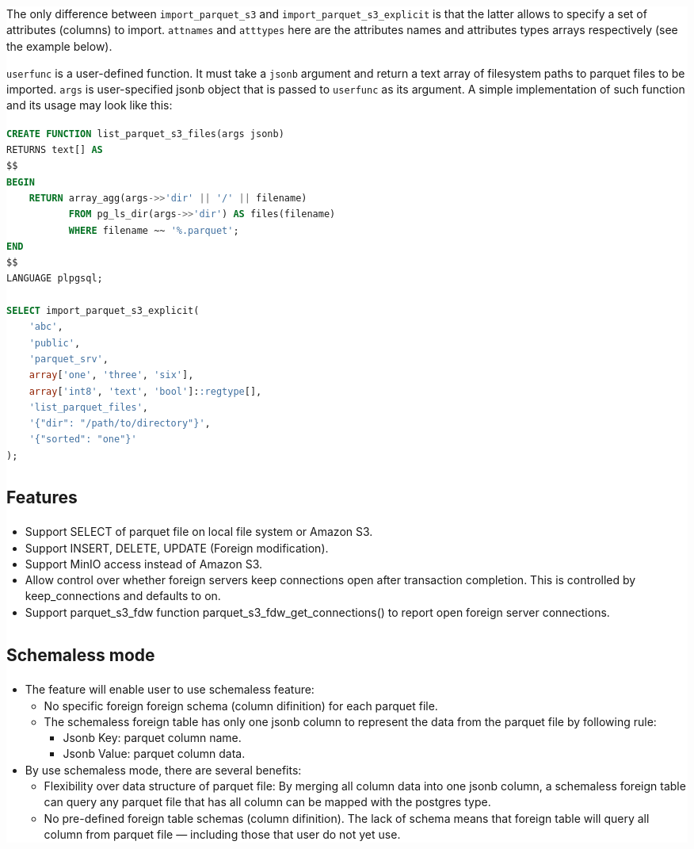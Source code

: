 The only difference between `import_parquet_s3` and `import_parquet_s3_explicit` is that the latter allows to specify a set of attributes (columns) to import. `attnames` and `atttypes` here are the attributes names and attributes types arrays respectively (see the example below).

`userfunc` is a user-defined function. It must take a `jsonb` argument and return a text array of filesystem paths to parquet files to be imported. `args` is user-specified jsonb object that is passed to `userfunc` as its argument. A simple implementation of such function and its usage may look like this:

```sql
CREATE FUNCTION list_parquet_s3_files(args jsonb)
RETURNS text[] AS
$$
BEGIN
    RETURN array_agg(args->>'dir' || '/' || filename)
           FROM pg_ls_dir(args->>'dir') AS files(filename)
           WHERE filename ~~ '%.parquet';
END
$$
LANGUAGE plpgsql;

SELECT import_parquet_s3_explicit(
    'abc',
    'public',
    'parquet_srv',
    array['one', 'three', 'six'],
    array['int8', 'text', 'bool']::regtype[],
    'list_parquet_files',
    '{"dir": "/path/to/directory"}',
    '{"sorted": "one"}'
);
```

## Features
- Support SELECT of parquet file on local file system or Amazon S3.
- Support INSERT, DELETE, UPDATE (Foreign modification).
- Support MinIO access instead of Amazon S3.
- Allow control over whether foreign servers keep connections open after transaction completion. This is controlled by keep_connections and defaults to on.
- Support parquet_s3_fdw function parquet_s3_fdw_get_connections() to report open foreign server connections.

## Schemaless mode
- The feature will enable user to use schemaless feature:
  - No specific foreign foreign schema (column difinition) for each parquet file.
  - The schemaless foreign table has only one jsonb column to represent the data from the parquet file by following rule:
    - Jsonb Key: parquet column name.
    - Jsonb Value: parquet column data.
- By use schemaless mode, there are several benefits:
  - Flexibility over data structure of parquet file: By merging all column data into one jsonb column, a schemaless foreign table can query any parquet file that has all column can be mapped with the postgres type.
  - No pre-defined foreign table schemas (column difinition). The lack of schema means that foreign table will query all column from parquet file — including those that user do not yet use.


[1]: https://github.com/adjust/parquet_fdw
[2]: https://aws.amazon.com/s3/
[3]: https://min.io/
[4]: LICENSE.md